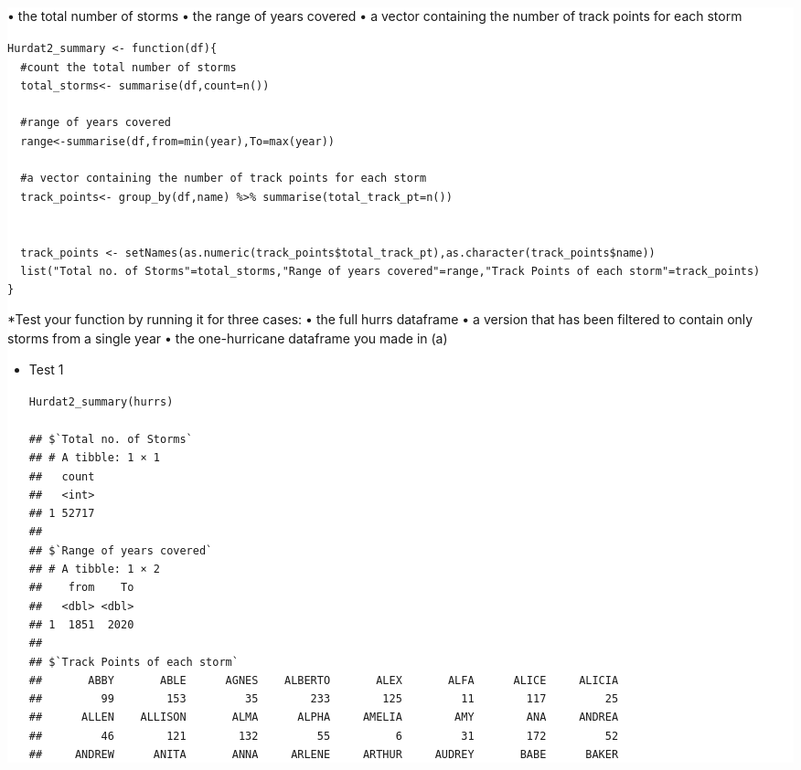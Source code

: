 • the total number of storms • the range of years covered • a vector
containing the number of track points for each storm

    Hurdat2_summary <- function(df){
      #count the total number of storms
      total_storms<- summarise(df,count=n())
      
      #range of years covered
      range<-summarise(df,from=min(year),To=max(year))
      
      #a vector containing the number of track points for each storm
      track_points<- group_by(df,name) %>% summarise(total_track_pt=n()) 
      
      
      track_points <- setNames(as.numeric(track_points$total_track_pt),as.character(track_points$name))
      list("Total no. of Storms"=total_storms,"Range of years covered"=range,"Track Points of each storm"=track_points)
    }

\*Test your function by running it for three cases: • the full hurrs
dataframe • a version that has been filtered to contain only storms from
a single year • the one-hurricane dataframe you made in (a)

-   Test 1

        Hurdat2_summary(hurrs)

        ## $`Total no. of Storms`
        ## # A tibble: 1 × 1
        ##   count
        ##   <int>
        ## 1 52717
        ## 
        ## $`Range of years covered`
        ## # A tibble: 1 × 2
        ##    from    To
        ##   <dbl> <dbl>
        ## 1  1851  2020
        ## 
        ## $`Track Points of each storm`
        ##       ABBY       ABLE      AGNES    ALBERTO       ALEX       ALFA      ALICE     ALICIA 
        ##         99        153         35        233        125         11        117         25 
        ##      ALLEN    ALLISON       ALMA      ALPHA     AMELIA        AMY        ANA     ANDREA 
        ##         46        121        132         55          6         31        172         52 
        ##     ANDREW      ANITA       ANNA     ARLENE     ARTHUR     AUDREY       BABE      BAKER 